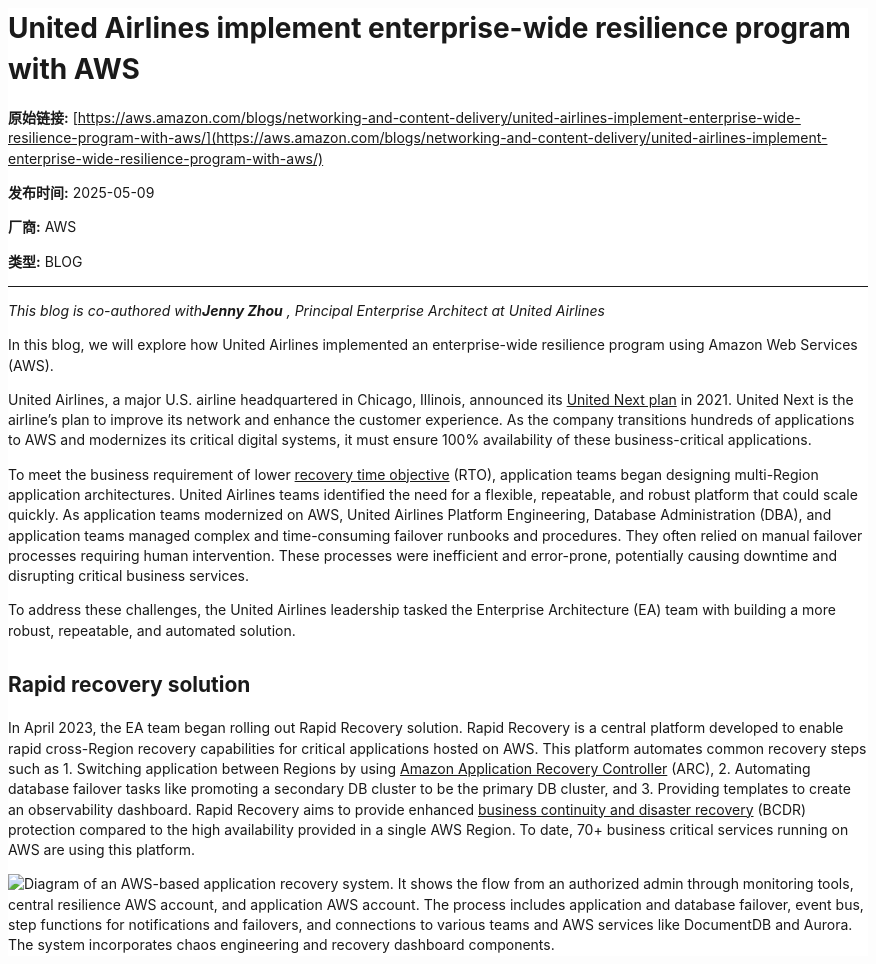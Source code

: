 # United Airlines implement enterprise-wide resilience program with AWS

**原始链接:** [https://aws.amazon.com/blogs/networking-and-content-delivery/united-airlines-implement-enterprise-wide-resilience-program-with-aws/](https://aws.amazon.com/blogs/networking-and-content-delivery/united-airlines-implement-enterprise-wide-resilience-program-with-aws/)

**发布时间:** 2025-05-09

**厂商:** AWS

**类型:** BLOG

---
*This blog is co-authored with**Jenny Zhou** , Principal Enterprise Architect at United Airlines*

In this blog, we will explore how United Airlines implemented an enterprise-wide resilience program using Amazon Web Services (AWS).

United Airlines, a major U.S. airline headquartered in Chicago, Illinois, announced its [United Next plan](https://united.mediaroom.com/2021-06-29-United-Adds-270-Boeing-and-Airbus-Aircraft-to-Fleet,-Largest-Order-in-Airlines-History-and-Biggest-by-a-Single-Carrier-in-a-Decade) in 2021. United Next is the airline’s plan to improve its network and enhance the customer experience. As the company transitions hundreds of applications to AWS and modernizes its critical digital systems, it must ensure 100% availability of these business-critical applications.

To meet the business requirement of lower [recovery time objective](https://docs.aws.amazon.com/whitepapers/latest/disaster-recovery-workloads-on-aws/business-continuity-plan-bcp.html#recovery-objectives-rto-and-rpo) (RTO), application teams began designing multi-Region application architectures. United Airlines teams identified the need for a flexible, repeatable, and robust platform that could scale quickly. As application teams modernized on AWS, United Airlines Platform Engineering, Database Administration (DBA), and application teams managed complex and time-consuming failover runbooks and procedures. They often relied on manual failover processes requiring human intervention. These processes were inefficient and error-prone, potentially causing downtime and disrupting critical business services.

To address these challenges, the United Airlines leadership tasked the Enterprise Architecture (EA) team with building a more robust, repeatable, and automated solution.

## **Rapid recovery solution**

In April 2023, the EA team began rolling out Rapid Recovery solution. Rapid Recovery is a central platform developed to enable rapid cross-Region recovery capabilities for critical applications hosted on AWS. This platform automates common recovery steps such as 1. Switching application between Regions by using [Amazon Application Recovery Controller](https://aws.amazon.com/application-recovery-controller/) (ARC), 2. Automating database failover tasks like promoting a secondary DB cluster to be the primary DB cluster, and 3. Providing templates to create an observability dashboard. Rapid Recovery aims to provide enhanced [business continuity and disaster recovery](https://docs.aws.amazon.com/whitepapers/latest/disaster-recovery-workloads-on-aws/business-continuity-plan-bcp.html) (BCDR) protection compared to the high availability provided in a single AWS Region. To date, 70+ business critical services running on AWS are using this platform.

![Diagram of an AWS-based application recovery system. It shows the flow from an authorized admin through monitoring tools, central resilience AWS account, and application AWS account. The process includes application and database failover, event bus, step functions for notifications and failovers, and connections to various teams and AWS services like DocumentDB and Aurora. The system incorporates chaos engineering and recovery dashboard components.](https://d2908q01vomqb2.cloudfront.net/5b384ce32d8cdef02bc3a139d4cac0a22bb029e8/2025/04/22/Picture1-10.png)
